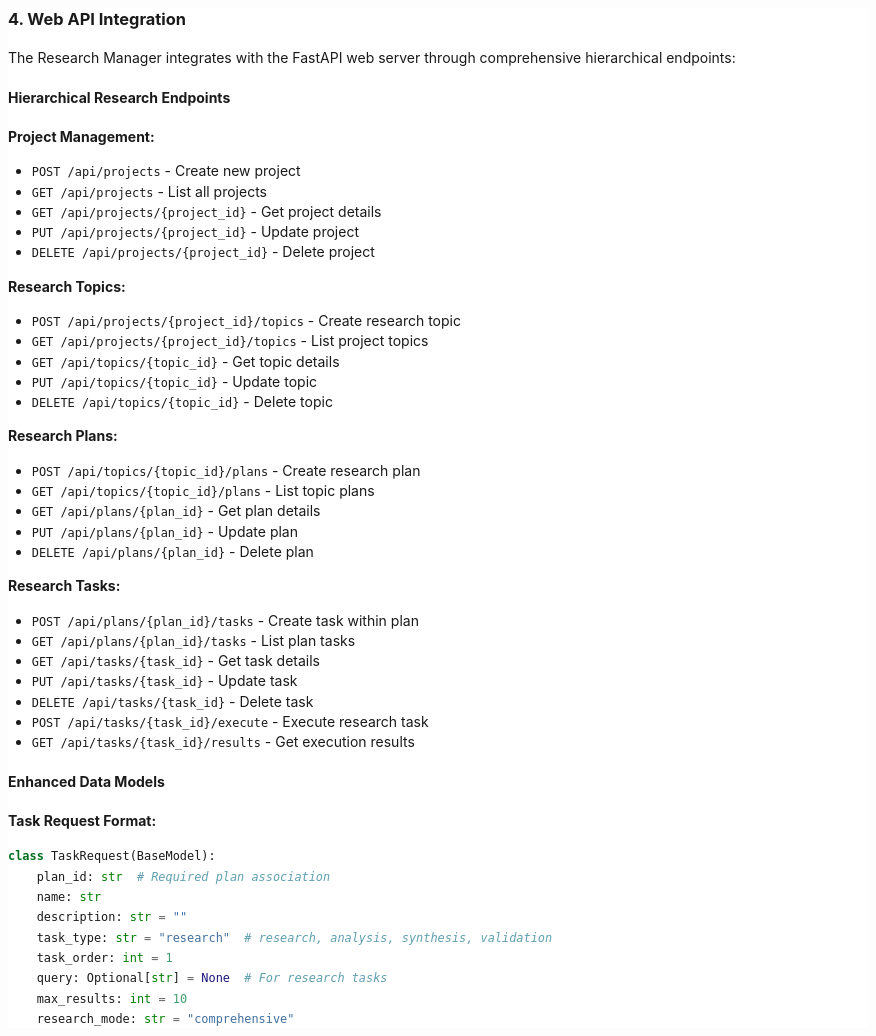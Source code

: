 ### 4. Web API Integration

The Research Manager integrates with the FastAPI web server through comprehensive hierarchical endpoints:

#### Hierarchical Research Endpoints

**Project Management:**

- `POST /api/projects` - Create new project
- `GET /api/projects` - List all projects
- `GET /api/projects/{project_id}` - Get project details
- `PUT /api/projects/{project_id}` - Update project
- `DELETE /api/projects/{project_id}` - Delete project

**Research Topics:**

- `POST /api/projects/{project_id}/topics` - Create research topic
- `GET /api/projects/{project_id}/topics` - List project topics
- `GET /api/topics/{topic_id}` - Get topic details
- `PUT /api/topics/{topic_id}` - Update topic
- `DELETE /api/topics/{topic_id}` - Delete topic

**Research Plans:**

- `POST /api/topics/{topic_id}/plans` - Create research plan
- `GET /api/topics/{topic_id}/plans` - List topic plans
- `GET /api/plans/{plan_id}` - Get plan details
- `PUT /api/plans/{plan_id}` - Update plan
- `DELETE /api/plans/{plan_id}` - Delete plan

**Research Tasks:**

- `POST /api/plans/{plan_id}/tasks` - Create task within plan
- `GET /api/plans/{plan_id}/tasks` - List plan tasks
- `GET /api/tasks/{task_id}` - Get task details
- `PUT /api/tasks/{task_id}` - Update task
- `DELETE /api/tasks/{task_id}` - Delete task
- `POST /api/tasks/{task_id}/execute` - Execute research task
- `GET /api/tasks/{task_id}/results` - Get execution results

#### Enhanced Data Models

**Task Request Format:**

```python
class TaskRequest(BaseModel):
    plan_id: str  # Required plan association
    name: str
    description: str = ""
    task_type: str = "research"  # research, analysis, synthesis, validation
    task_order: int = 1
    query: Optional[str] = None  # For research tasks
    max_results: int = 10
    research_mode: str = "comprehensive"
```
